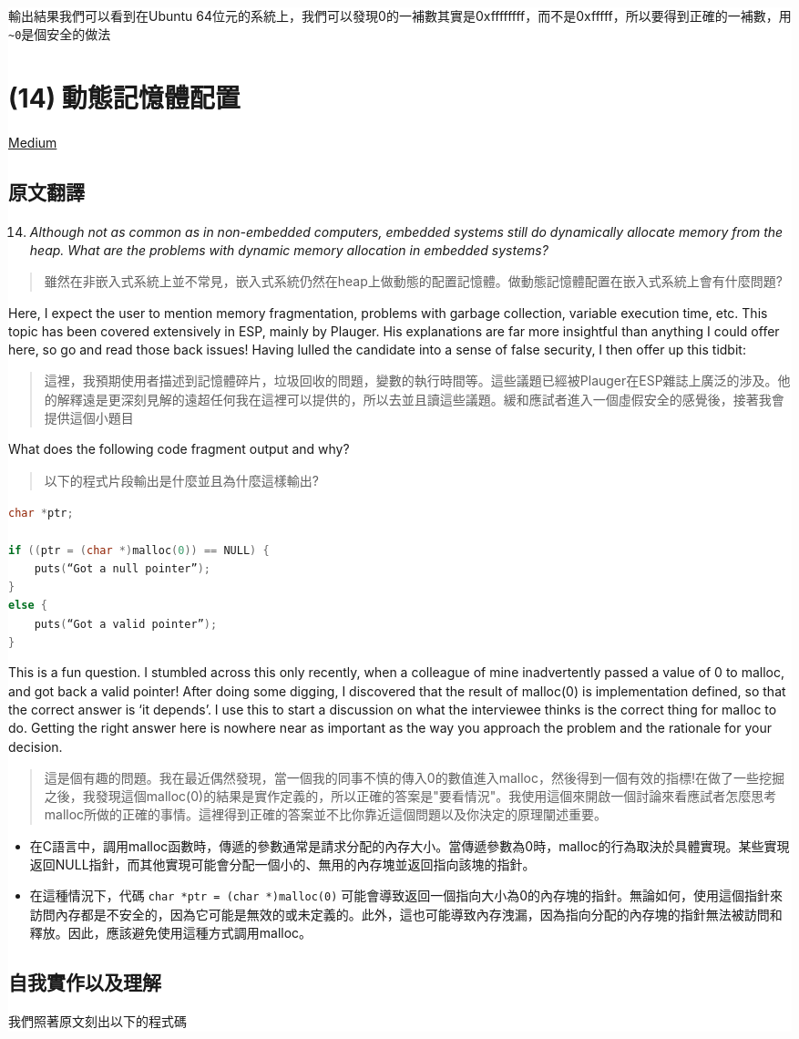 輸出結果我們可以看到在Ubuntu 64位元的系統上，我們可以發現0的一補數其實是0xffffffff，而不是0xfffff，所以要得到正確的一補數，用`~0`是個安全的做法

<h1 id="14">(14) 動態記憶體配置</h1>

[Medium](https://medium.com/@racktar7743/%E5%B7%A5%E7%A8%8B%E5%B8%AB%E6%87%89%E7%9F%A5%E9%81%93%E7%9A%840x10%E5%80%8B%E5%95%8F%E9%A1%8C-14-%E5%8B%95%E6%85%8B%E8%A8%98%E6%86%B6%E9%AB%94%E9%85%8D%E7%BD%AE-d974130fae2f)

## 原文翻譯

14. *Although not as common as in non-embedded computers, embedded systems still do dynamically allocate memory from the heap. What are the problems with dynamic memory allocation in embedded systems?*
> 雖然在非嵌入式系統上並不常見，嵌入式系統仍然在heap上做動態的配置記憶體。做動態記憶體配置在嵌入式系統上會有什麼問題?

Here, I expect the user to mention memory fragmentation, problems with garbage collection, variable execution time, etc. This topic has been covered extensively in ESP, mainly by Plauger. His explanations are far more insightful than anything I could offer here, so go and read those back issues! Having lulled the candidate into a sense of false security, I then offer up this tidbit:
> 這裡，我預期使用者描述到記憶體碎片，垃圾回收的問題，變數的執行時間等。這些議題已經被Plauger在ESP雜誌上廣泛的涉及。他的解釋遠是更深刻見解的遠超任何我在這裡可以提供的，所以去並且讀這些議題。緩和應試者進入一個虛假安全的感覺後，接著我會提供這個小題目

What does the following code fragment output and why?
> 以下的程式片段輸出是什麼並且為什麼這樣輸出?

```C
char *ptr;

if ((ptr = (char *)malloc(0)) == NULL) {
    puts(“Got a null pointer”);
}
else {
    puts(“Got a valid pointer”);
}
```

This is a fun question. I stumbled across this only recently, when a colleague of mine inadvertently passed a value of 0 to malloc, and got back a valid pointer! After doing some digging, I discovered that the result of malloc(0) is implementation defined, so that the correct answer is ‘it depends’. I use this to start a discussion on what the interviewee thinks is the correct thing for malloc to do. Getting the right answer here is nowhere near as important as the way you approach the problem and the rationale for your decision.
> 這是個有趣的問題。我在最近偶然發現，當一個我的同事不慎的傳入0的數值進入malloc，然後得到一個有效的指標!在做了一些挖掘之後，我發現這個malloc(0)的結果是實作定義的，所以正確的答案是"要看情況"。我使用這個來開啟一個討論來看應試者怎麼思考malloc所做的正確的事情。這裡得到正確的答案並不比你靠近這個問題以及你決定的原理闡述重要。

- 在C語言中，調用malloc函數時，傳遞的參數通常是請求分配的內存大小。當傳遞參數為0時，malloc的行為取決於具體實現。某些實現返回NULL指針，而其他實現可能會分配一個小的、無用的內存塊並返回指向該塊的指針。

- 在這種情況下，代碼 `char *ptr = (char *)malloc(0)` 可能會導致返回一個指向大小為0的內存塊的指針。無論如何，使用這個指針來訪問內存都是不安全的，因為它可能是無效的或未定義的。此外，這也可能導致內存洩漏，因為指向分配的內存塊的指針無法被訪問和釋放。因此，應該避免使用這種方式調用malloc。

## 自我實作以及理解

我們照著原文刻出以下的程式碼
